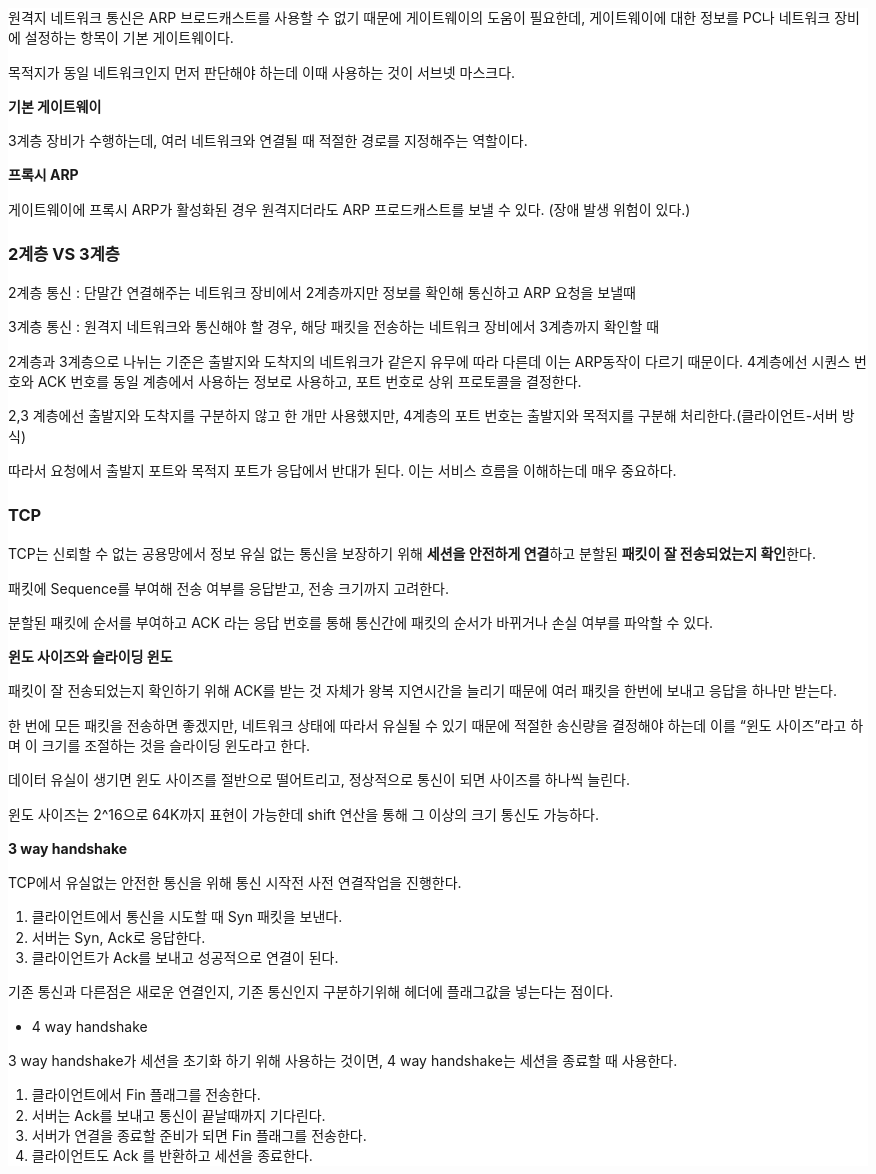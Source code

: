 원격지 네트워크 통신은 ARP 브로드캐스트를 사용할 수 없기 때문에 게이트웨이의 도움이 필요한데, 게이트웨이에 대한 정보를 PC나 네트워크 장비에 설정하는 항목이 기본 게이트웨이다.

목적지가 동일 네트워크인지 먼저 판단해야 하는데 이때 사용하는 것이 서브넷 마스크다.

**기본 게이트웨이**

3계층 장비가 수행하는데, 여러 네트워크와 연결될 때  적절한 경로를 지정해주는 역할이다.

**프록시 ARP**

게이트웨이에 프록시 ARP가 활성화된 경우 원격지더라도 ARP 프로드캐스트를 보낼 수 있다. (장애 발생 위험이 있다.)

### 2계층 VS 3계층

2계층 통신 : 단말간 연결해주는 네트워크 장비에서 2계층까지만 정보를 확인해 통신하고 ARP 요청을 보낼때

3계층 통신 : 원격지 네트워크와 통신해야 할 경우, 해당 패킷을 전송하는 네트워크 장비에서 3계층까지 확인할 때

2계층과 3계층으로 나뉘는 기준은 출발지와 도착지의 네트워크가 같은지 유무에 따라 다른데 이는 ARP동작이 다르기 때문이다.
4계층에선 시퀀스 번호와 ACK 번호를 동일 계층에서 사용하는 정보로 사용하고, 포트 번호로 상위 프로토콜을 결정한다. 

2,3 계층에선 출발지와 도착지를 구분하지 않고 한 개만 사용했지만, 4계층의 포트 번호는 출발지와 목적지를 구분해 처리한다.(클라이언트-서버 방식)

따라서 요청에서 출발지 포트와 목적지 포트가 응답에서 반대가 된다. 이는 서비스 흐름을 이해하는데 매우 중요하다.

### TCP

TCP는 신뢰할 수 없는 공용망에서 정보 유실 없는 통신을 보장하기 위해 **세션을 안전하게 연결**하고 분할된 **패킷이 잘 전송되었는지 확인**한다.

패킷에 Sequence를 부여해 전송 여부를 응답받고, 전송 크기까지 고려한다.

분할된 패킷에 순서를 부여하고 ACK 라는 응답 번호를 통해 통신간에 패킷의 순서가 바뀌거나 손실 여부를 파악할 수 있다.

**윈도 사이즈와 슬라이딩 윈도**

패킷이 잘 전송되었는지 확인하기 위해 ACK를 받는 것 자체가 왕복 지연시간을 늘리기 때문에 여러 패킷을 한번에 보내고 응답을 하나만 받는다. 

한 번에 모든 패킷을 전송하면 좋겠지만, 네트워크 상태에 따라서 유실될 수 있기 때문에 적절한 송신량을 결정해야 하는데 이를 “윈도 사이즈”라고 하며 이 크기를 조절하는 것을 슬라이딩 윈도라고 한다.

데이터 유실이 생기면 윈도 사이즈를 절반으로 떨어트리고, 정상적으로 통신이 되면 사이즈를 하나씩 늘린다. 

윈도 사이즈는 2^16으로 64K까지 표현이 가능한데 shift 연산을 통해 그 이상의 크기 통신도 가능하다.

**3 way handshake**

TCP에서 유실없는 안전한 통신을 위해 통신 시작전 사전 연결작업을 진행한다.

1. 클라이언트에서 통신을 시도할 때 Syn 패킷을 보낸다.
2. 서버는 Syn, Ack로 응답한다.
3. 클라이언트가 Ack를 보내고 성공적으로 연결이 된다.

기존 통신과 다른점은 새로운 연결인지, 기존 통신인지 구분하기위해 헤더에 플래그값을 넣는다는 점이다.

* 4 way handshake

3 way handshake가 세션을 초기화 하기 위해 사용하는 것이면, 4 way handshake는 세션을 종료할 때 사용한다.

1. 클라이언트에서 Fin 플래그를 전송한다.
2. 서버는 Ack를 보내고 통신이 끝날때까지 기다린다.
3. 서버가 연결을 종료할 준비가 되면 Fin 플래그를 전송한다.
4. 클라이언트도 Ack 를 반환하고 세션을 종료한다.

